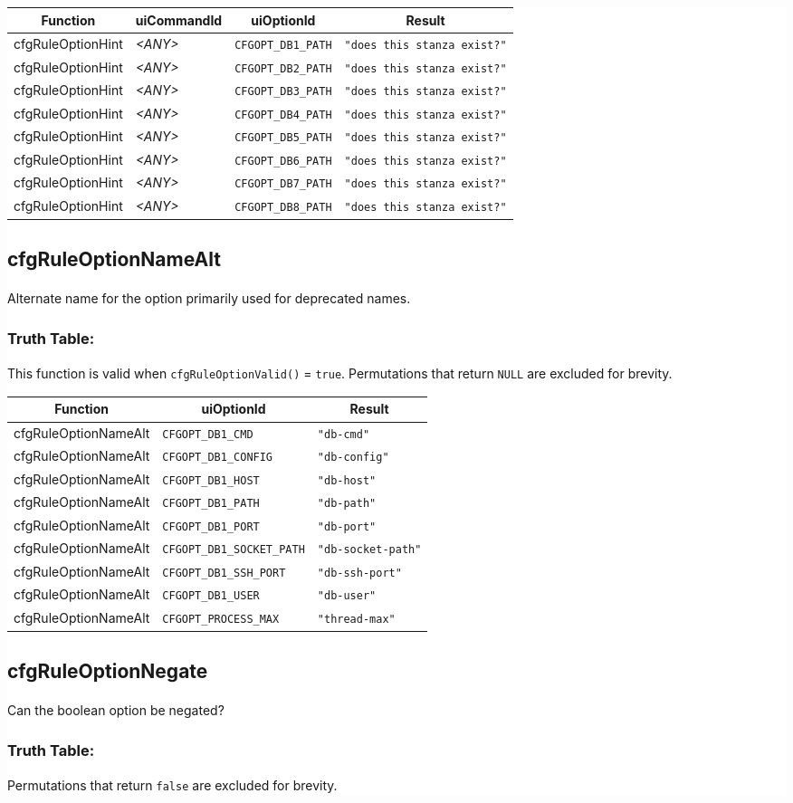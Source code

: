 | Function | uiCommandId | uiOptionId | Result |
| -------- | ----------- | ---------- | ------ |
| cfgRuleOptionHint | _\<ANY\>_ | `CFGOPT_DB1_PATH` | `"does this stanza exist?"` |
| cfgRuleOptionHint | _\<ANY\>_ | `CFGOPT_DB2_PATH` | `"does this stanza exist?"` |
| cfgRuleOptionHint | _\<ANY\>_ | `CFGOPT_DB3_PATH` | `"does this stanza exist?"` |
| cfgRuleOptionHint | _\<ANY\>_ | `CFGOPT_DB4_PATH` | `"does this stanza exist?"` |
| cfgRuleOptionHint | _\<ANY\>_ | `CFGOPT_DB5_PATH` | `"does this stanza exist?"` |
| cfgRuleOptionHint | _\<ANY\>_ | `CFGOPT_DB6_PATH` | `"does this stanza exist?"` |
| cfgRuleOptionHint | _\<ANY\>_ | `CFGOPT_DB7_PATH` | `"does this stanza exist?"` |
| cfgRuleOptionHint | _\<ANY\>_ | `CFGOPT_DB8_PATH` | `"does this stanza exist?"` |

## cfgRuleOptionNameAlt

Alternate name for the option primarily used for deprecated names.

### Truth Table:

This function is valid when `cfgRuleOptionValid()` = `true`. Permutations that return `NULL` are excluded for brevity.

| Function | uiOptionId | Result |
| -------- | ---------- | ------ |
| cfgRuleOptionNameAlt | `CFGOPT_DB1_CMD` | `"db-cmd"` |
| cfgRuleOptionNameAlt | `CFGOPT_DB1_CONFIG` | `"db-config"` |
| cfgRuleOptionNameAlt | `CFGOPT_DB1_HOST` | `"db-host"` |
| cfgRuleOptionNameAlt | `CFGOPT_DB1_PATH` | `"db-path"` |
| cfgRuleOptionNameAlt | `CFGOPT_DB1_PORT` | `"db-port"` |
| cfgRuleOptionNameAlt | `CFGOPT_DB1_SOCKET_PATH` | `"db-socket-path"` |
| cfgRuleOptionNameAlt | `CFGOPT_DB1_SSH_PORT` | `"db-ssh-port"` |
| cfgRuleOptionNameAlt | `CFGOPT_DB1_USER` | `"db-user"` |
| cfgRuleOptionNameAlt | `CFGOPT_PROCESS_MAX` | `"thread-max"` |

## cfgRuleOptionNegate

Can the boolean option be negated?

### Truth Table:

Permutations that return `false` are excluded for brevity.

